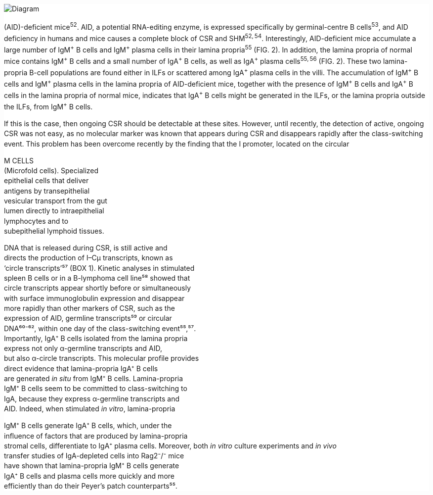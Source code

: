 ![Diagram](attachment:diagram.png)

(AID)-deficient mice${}^{52}$. AID, a potential RNA-editing enzyme, is expressed specifically by germinal-centre B cells${}^{53}$, and AID deficiency in humans and mice causes a complete block of CSR and SHM${}^{52,54}$. Interestingly, AID-deficient mice accumulate a large number of IgM${}^{+}$ B cells and IgM${}^{+}$ plasma cells in their lamina propria${}^{55}$ (FIG. 2). In addition, the lamina propria of normal mice contains IgM${}^{+}$ B cells and a small number of IgA${}^{+}$ B cells, as well as IgA${}^{+}$ plasma cells${}^{55,56}$ (FIG. 2). These two lamina-propria B-cell populations are found either in ILFs or scattered among IgA${}^{+}$ plasma cells in the villi. The accumulation of IgM${}^{+}$ B cells and IgM${}^{+}$ plasma cells in the lamina propria of AID-deficient mice, together with the presence of IgM${}^{+}$ B cells and IgA${}^{+}$ B cells in the lamina propria of normal mice, indicates that IgA${}^{+}$ B cells might be generated in the ILFs, or the lamina propria outside the ILFs, from IgM${}^{+}$ B cells.

If this is the case, then ongoing CSR should be detectable at these sites. However, until recently, the detection of active, ongoing CSR was not easy, as no molecular marker was known that appears during CSR and disappears rapidly after the class-switching event. This problem has been overcome recently by the finding that the I promoter, located on the circular

M CELLS  
(Microfold cells). Specialized  
epithelial cells that deliver  
antigens by transepithelial  
vesicular transport from the gut  
lumen directly to intraepithelial  
lymphocytes and to  
subepithelial lymphoid tissues.

DNA that is released during CSR, is still active and  
directs the production of I–Cμ transcripts, known as  
‘circle transcripts’⁵⁷ (BOX 1). Kinetic analyses in stimulated  
spleen B cells or in a B-lymphoma cell line⁵⁸ showed that  
circle transcripts appear shortly before or simultaneously  
with surface immunoglobulin expression and disappear  
more rapidly than other markers of CSR, such as the  
expression of AID, germline transcripts⁵⁹ or circular  
DNA⁶⁰⁻⁶², within one day of the class-switching event⁵⁵,⁵⁷.  
Importantly, IgA⁺ B cells isolated from the lamina propria  
express not only α-germline transcripts and AID,  
but also α-circle transcripts. This molecular profile provides  
direct evidence that lamina-propria IgA⁺ B cells  
are generated *in situ* from IgM⁺ B cells. Lamina-propria  
IgM⁺ B cells seem to be committed to class-switching to  
IgA, because they express α-germline transcripts and  
AID. Indeed, when stimulated *in vitro*, lamina-propria  

IgM⁺ B cells generate IgA⁺ B cells, which, under the  
influence of factors that are produced by lamina-propria  
stromal cells, differentiate to IgA⁺ plasma cells. Moreover, both *in vitro* culture experiments and *in vivo*  
transfer studies of IgA-depleted cells into Rag2⁻/⁻ mice  
have shown that lamina-propria IgM⁺ B cells generate  
IgA⁺ B cells and plasma cells more quickly and more  
efficiently than do their Peyer’s patch counterparts⁵⁵.  
